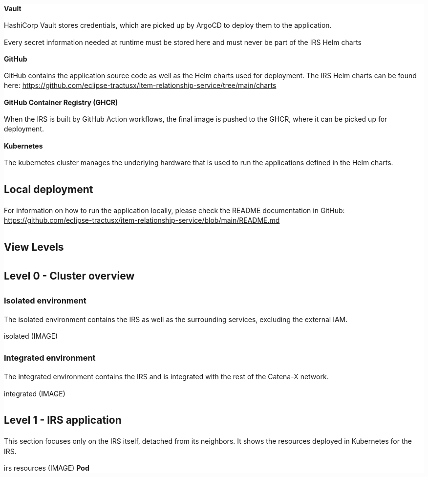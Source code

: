 **Vault**

HashiCorp Vault stores credentials, which are picked up by ArgoCD to deploy them to the application.

Every secret information needed at runtime must be stored here and must never be part of the IRS Helm charts

**GitHub**

GitHub contains the application source code as well as the Helm charts used for deployment. The IRS Helm charts can be found here: https://github.com/eclipse-tractusx/item-relationship-service/tree/main/charts

**GitHub Container Registry (GHCR)**

When the IRS is built by GitHub Action workflows, the final image is pushed to the GHCR, where it can be picked up for deployment.

**Kubernetes**

The kubernetes cluster manages the underlying hardware that is used to run the applications defined in the Helm charts.

## Local deployment

For information on how to run the application locally, please check the README documentation in GitHub: https://github.com/eclipse-tractusx/item-relationship-service/blob/main/README.md

## View Levels

## Level 0 - Cluster overview

### Isolated environment

The isolated environment contains the IRS as well as the surrounding services, excluding the external IAM.

isolated (IMAGE)

### Integrated environment

The integrated environment contains the IRS and is integrated with the rest of the Catena-X network.

integrated (IMAGE)

## Level 1 - IRS application

This section focuses only on the IRS itself, detached from its neighbors. It shows the resources deployed in Kubernetes for the IRS.

irs resources (IMAGE)
**Pod**
